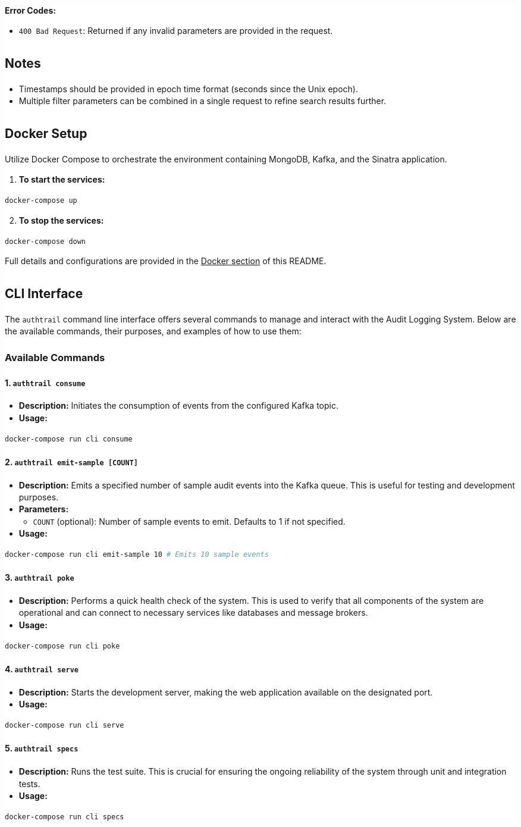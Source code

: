 **Error Codes:**
- `400 Bad Request`: Returned if any invalid parameters are provided in the request.

## Notes
- Timestamps should be provided in epoch time format (seconds since the Unix epoch).
- Multiple filter parameters can be combined in a single request to refine search results further.

## Docker Setup
Utilize Docker Compose to orchestrate the environment containing MongoDB, Kafka, and the Sinatra application.
1. **To start the services:**
```bash
docker-compose up
```
2. **To stop the services:**
```bash
docker-compose down
```
Full details and configurations are provided in the [Docker section](#docker-setup) of this README.

## CLI Interface
The `authtrail` command line interface offers several commands to manage and interact with the Audit Logging System. Below are the available commands, their purposes, and examples of how to use them:

### Available Commands
#### 1. `authtrail consume`
- **Description:** Initiates the consumption of events from the configured Kafka topic.
- **Usage:**
```bash
docker-compose run cli consume
```
#### 2. `authtrail emit-sample [COUNT]`
- **Description:** Emits a specified number of sample audit events into the Kafka queue. This is useful for testing and development purposes.
- **Parameters:**
  - `COUNT` (optional): Number of sample events to emit. Defaults to 1 if not specified.
- **Usage:**
```bash
docker-compose run cli emit-sample 10 # Emits 10 sample events
```
#### 3. `authtrail poke`
- **Description:** Performs a quick health check of the system. This is used to verify that all components of the system are operational and can connect to necessary services like databases and message brokers.
- **Usage:**
```bash
docker-compose run cli poke
```
#### 4. `authtrail serve`
- **Description:** Starts the development server, making the web application available on the designated port.
- **Usage:**
```bash
docker-compose run cli serve
```
#### 5. `authtrail specs`
- **Description:** Runs the test suite. This is crucial for ensuring the ongoing reliability of the system through unit and integration tests.
- **Usage:**
```bash
docker-compose run cli specs
```
